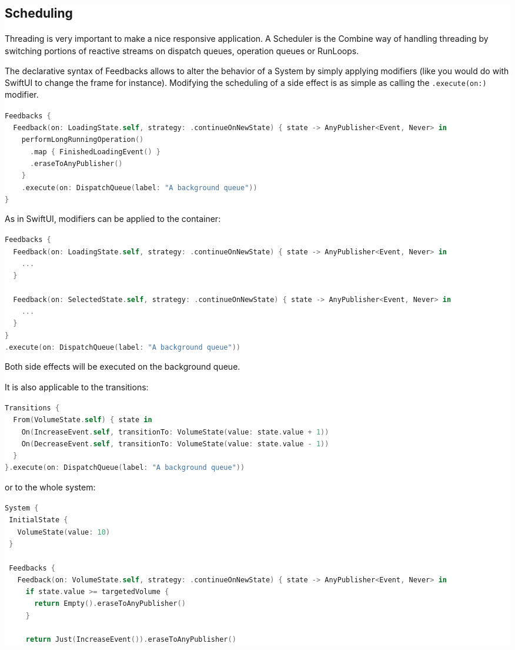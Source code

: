 ## Scheduling

Threading is very important to make a nice responsive application. A Scheduler is the Combine way of handling threading by switching portions of reactive streams on dispatch queues, operation queues or RunLoops.

The declarative syntax of Feedbacks allows to alter the behavior of a System by simply applying modifiers (like you would do with SwiftUI to change the frame for instance). Modifying the scheduling of a side effect is as simple as calling the `.execute(on:)` modifier.

```swift
Feedbacks {
  Feedback(on: LoadingState.self, strategy: .continueOnNewState) { state -> AnyPublisher<Event, Never> in
    performLongRunningOperation()
      .map { FinishedLoadingEvent() }
      .eraseToAnyPublisher()
    }
    .execute(on: DispatchQueue(label: "A background queue"))
}
```

As in SwiftUI, modifiers can be applied to the container:

```swift
Feedbacks {
  Feedback(on: LoadingState.self, strategy: .continueOnNewState) { state -> AnyPublisher<Event, Never> in
    ...
  }
    
  Feedback(on: SelectedState.self, strategy: .continueOnNewState) { state -> AnyPublisher<Event, Never> in
    ...
  }
}
.execute(on: DispatchQueue(label: "A background queue"))
```

Both side effects will be executed on the background queue.

It is also applicable to the transitions:

```swift
Transitions {
  From(VolumeState.self) { state in
    On(IncreaseEvent.self, transitionTo: VolumeState(value: state.value + 1))
    On(DecreaseEvent.self, transitionTo: VolumeState(value: state.value - 1))
  }
}.execute(on: DispatchQueue(label: "A background queue"))
```

 or to the whole system:
 
 ```swift
 System {
  InitialState {
    VolumeState(value: 10)
  }
	
  Feedbacks {
    Feedback(on: VolumeState.self, strategy: .continueOnNewState) { state -> AnyPublisher<Event, Never> in
      if state.value >= targetedVolume {
        return Empty().eraseToAnyPublisher()
      }
	
      return Just(IncreaseEvent()).eraseToAnyPublisher()
 ```